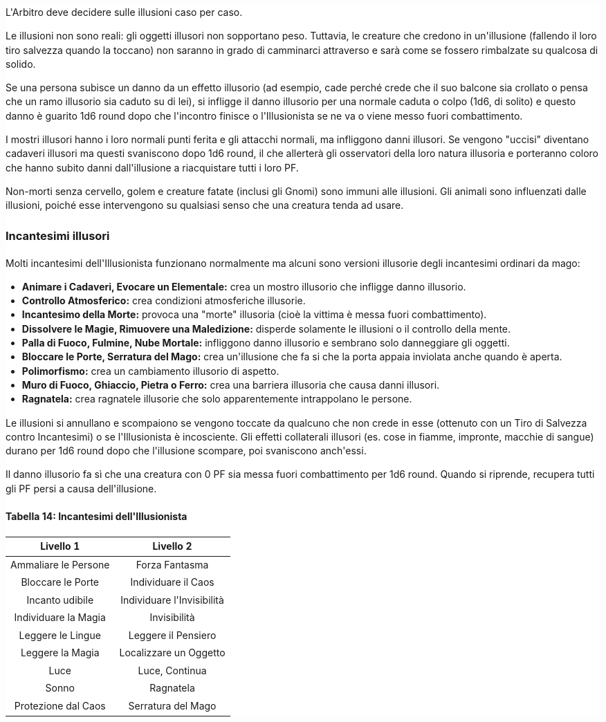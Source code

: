 L'Arbitro deve decidere sulle illusioni caso per caso.

Le illusioni non sono reali: gli oggetti illusori non sopportano peso. Tuttavia, le creature che credono in un'illusione (fallendo il loro tiro salvezza quando la toccano) non saranno in grado di camminarci attraverso e sarà come se fossero rimbalzate su qualcosa di solido.

Se una persona subisce un danno da un effetto illusorio (ad esempio, cade perché crede che il suo balcone sia crollato o pensa che un ramo illusorio sia caduto su di lei), si infligge il danno illusorio per una normale caduta o colpo (1d6, di solito) e questo danno è guarito 1d6 round dopo che l'incontro finisce o l'Illusionista se ne va o viene messo fuori combattimento.

I mostri illusori hanno i loro normali punti ferita e gli attacchi normali, ma infliggono danni illusori. Se vengono "uccisi" diventano cadaveri illusori ma questi svaniscono dopo 1d6 round, il che allerterà gli osservatori della loro natura illusoria e porteranno coloro che hanno subito danni dall'illusione a riacquistare tutti i loro PF.

Non-morti senza cervello, golem e creature fatate (inclusi gli Gnomi) sono immuni alle illusioni. Gli animali sono influenzati dalle illusioni, poiché esse intervengono su qualsiasi senso che una creatura tenda ad usare.

### Incantesimi illusori
Molti incantesimi dell'Illusionista funzionano normalmente ma alcuni sono versioni illusorie degli incantesimi ordinari da mago:
- **Animare i Cadaveri, Evocare un Elementale:** crea un mostro illusorio che infligge danno illusorio.
- **Controllo Atmosferico:** crea condizioni atmosferiche illusorie.
- **Incantesimo della Morte:** provoca una "morte" illusoria (cioè la vittima è messa fuori combattimento).
- **Dissolvere le Magie, Rimuovere una Maledizione:** disperde solamente le illusioni o il controllo della mente.
- **Palla di Fuoco, Fulmine, Nube Mortale:** infliggono danno illusorio e sembrano solo danneggiare gli oggetti.
- **Bloccare le Porte, Serratura del Mago:** crea un'illusione che fa si che la porta appaia inviolata anche quando è aperta.
- **Polimorfismo:** crea un cambiamento illusorio di aspetto.
- **Muro di Fuoco, Ghiaccio, Pietra o Ferro:** crea una barriera illusoria che causa danni illusori.
- **Ragnatela:** crea ragnatele illusorie che solo apparentemente intrappolano le persone.

Le illusioni si annullano e scompaiono se vengono toccate da qualcuno che non crede in esse (ottenuto con un Tiro di Salvezza contro Incantesimi) o se l'Illusionista è incosciente. Gli effetti collaterali illusori (es. cose in fiamme, impronte, macchie di sangue) durano per 1d6 round dopo che l'illusione scompare, poi svaniscono anch'essi.

Il danno illusorio fa sì che una creatura con 0 PF sia messa fuori combattimento per 1d6 round. Quando si riprende, recupera tutti gli PF persi a causa dell'illusione.

#### Tabella 14: Incantesimi dell'Illusionista 

|      Livello 1               |         Livello 2          |
|:----------------------------:|:--------------------------:|
| Ammaliare le Persone         | Forza Fantasma             |
| Bloccare le Porte            | Individuare il Caos        |
| Incanto udibile              | Individuare l'Invisibilità |
| Individuare la Magia         | Invisibilità               |
| Leggere le Lingue            | Leggere il Pensiero        |
| Leggere la Magia             | Localizzare un Oggetto     |
| Luce                         | Luce, Continua             |
| Sonno                        | Ragnatela                  |
| Protezione dal Caos          | Serratura del Mago         |